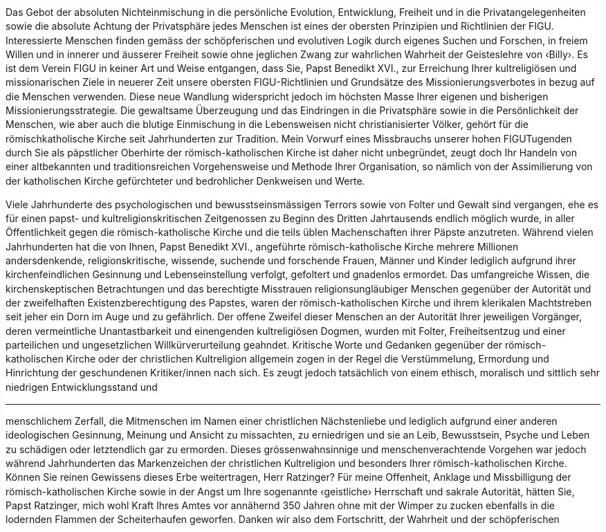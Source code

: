 Das Gebot der absoluten Nichteinmischung in die persönliche Evolution, Entwicklung, Freiheit und in die
Privatangelegenheiten sowie die absolute Achtung der Privatsphäre jedes Menschen ist eines der obersten
Prinzipien und Richtlinien der FIGU. Interessierte Menschen finden gemäss der schöpferischen und evolutiven Logik durch eigenes Suchen und Forschen, in freiem Willen und in innerer und äusserer Freiheit
sowie ohne jeglichen Zwang zur wahrlichen Wahrheit der Geisteslehre von ‹Billy›.
Es ist dem Verein FIGU in keiner Art und Weise entgangen, dass Sie, Papst Benedikt XVI., zur Erreichung
Ihrer kultreligiösen und missionarischen Ziele in neuerer Zeit unsere obersten FIGU-Richtlinien und Grundsätze des Missionierungsverbotes in bezug auf die Menschen verwenden. Diese neue Wandlung widerspricht jedoch im höchsten Masse Ihrer eigenen und bisherigen Missionierungsstrategie. Die gewaltsame
Überzeugung und das Eindringen in die Privatsphäre sowie in die Persönlichkeit der Menschen, wie aber
auch die blutige Einmischung in die Lebensweisen nicht christianisierter Völker, gehört für die römischkatholische Kirche seit Jahrhunderten zur Tradition. Mein Vorwurf eines Missbrauchs unserer hohen FIGUTugenden durch Sie als päpstlicher Oberhirte der römisch-katholischen Kirche ist daher nicht unbegründet,
zeugt doch Ihr Handeln von einer altbekannten und traditionsreichen Vorgehensweise und Methode Ihrer
Organisation, so nämlich von der Assimilierung von der katholischen Kirche gefürchteter und bedrohlicher
Denkweisen und Werte.

Viele Jahrhunderte des psychologischen und bewusstseinsmässigen Terrors sowie von Folter und Gewalt
sind vergangen, ehe es für einen papst- und kultreligionskritischen Zeitgenossen zu Beginn des Dritten
Jahrtausends endlich möglich wurde, in aller Öffentlichkeit gegen die römisch-katholische Kirche und die
teils üblen Machenschaften ihrer Päpste anzutreten. Während vielen Jahrhunderten hat die von Ihnen,
Papst Benedikt XVI., angeführte römisch-katholische Kirche mehrere Millionen andersdenkende, religionskritische, wissende, suchende und forschende Frauen, Männer und Kinder lediglich aufgrund ihrer
kirchenfeindlichen Gesinnung und Lebenseinstellung verfolgt, gefoltert und gnadenlos ermordet. Das umfangreiche Wissen, die kirchenskeptischen Betrachtungen und das berechtigte Misstrauen religionsungläubiger Menschen gegenüber der Autorität und der zweifelhaften Existenzberechtigung des Papstes,
waren der römisch-katholischen Kirche und ihrem klerikalen Machtstreben seit jeher ein Dorn im Auge
und zu gefährlich. Der offene Zweifel dieser Menschen an der Autorität Ihrer jeweiligen Vorgänger, deren
vermeintliche Unantastbarkeit und einengenden kultreligiösen Dogmen, wurden mit Folter, Freiheitsentzug
und einer parteilichen und ungesetzlichen Willkürverurteilung geahndet. Kritische Worte und Gedanken
gegenüber der römisch-katholischen Kirche oder der christlichen Kultreligion allgemein zogen in der
Regel die Verstümmelung, Ermordung und Hinrichtung der geschundenen Kritiker/innen nach sich. Es
zeugt jedoch tatsächlich von einem ethisch, moralisch und sittlich sehr niedrigen Entwicklungsstand und


-----

menschlichem Zerfall, die Mitmenschen im Namen einer christlichen Nächstenliebe und lediglich aufgrund einer anderen ideologischen Gesinnung, Meinung und Ansicht zu missachten, zu erniedrigen und
sie an Leib, Bewusstsein, Psyche und Leben zu schädigen oder letztendlich gar zu ermorden. Dieses
grössenwahnsinnige und menschenverachtende Vorgehen war jedoch während Jahrhunderten das
Markenzeichen der christlichen Kultreligion und besonders Ihrer römisch-katholischen Kirche. Können Sie
reinen Gewissens dieses Erbe weitertragen, Herr Ratzinger?
Für meine Offenheit, Anklage und Missbilligung der römisch-katholischen Kirche sowie in der Angst um
Ihre sogenannte ‹geistliche› Herrschaft und sakrale Autorität, hätten Sie, Papst Ratzinger, mich wohl Kraft
Ihres Amtes vor annähernd 350 Jahren ohne mit der Wimper zu zucken ebenfalls in die lodernden Flammen der Scheiterhaufen geworfen. Danken wir also dem Fortschritt, der Wahrheit und der schöpferischen